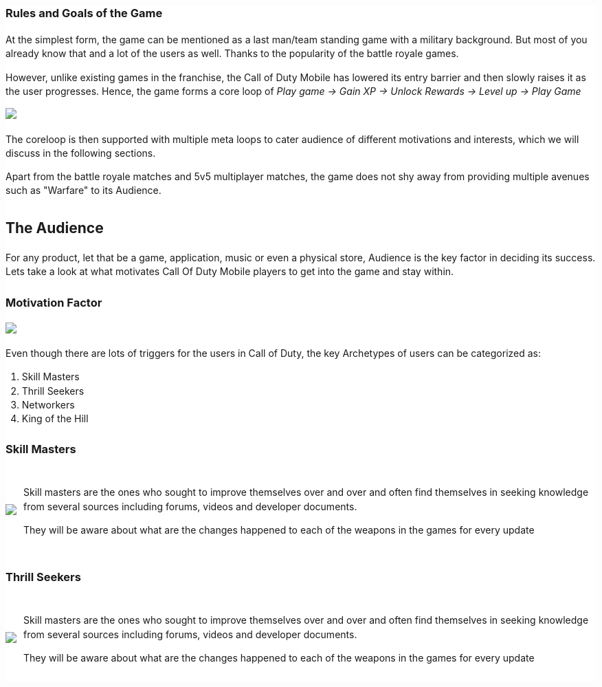 ### Rules and Goals of the Game
At the simplest form, the game can be mentioned as a last man/team standing game with a military background. But most of you already know that and a lot of the users as well. Thanks to the popularity of the battle royale games.

However, unlike existing games in the franchise, the Call of Duty Mobile has lowered its entry barrier and then slowly raises it as the user progresses. Hence, the game forms a core loop of *Play game -> Gain XP -> Unlock Rewards -> Level up -> Play Game*


![](https://i.imgur.com/wCeDPN1.png)


The coreloop is then supported with multiple meta loops to cater audience of different motivations and interests, which we will discuss in the following sections.

Apart from the battle royale matches and 5v5 multiplayer matches, the game does not shy away from providing multiple avenues such as "Warfare" to its Audience.

## The Audience
For any product, let that be a game, application, music or even a physical store, Audience is the key factor in deciding its success. Lets take a look at what motivates Call Of Duty Mobile players to get into the game and stay within.

### Motivation Factor
![](https://i.imgur.com/vceh9D8.png)


Even though there are lots of triggers for the users in Call of Duty, the key Archetypes of users can be categorized as:
1. Skill Masters
2. Thrill Seekers
3. Networkers
4. King of the Hill


### Skill Masters
<div style="display:flex; align-items:center;">
<div>
<img src="https://i.imgur.com/u3yR8I0.png" style="padding-top:0;margin-top:0;">
</div>
<div style="display:block; margin-top:0; padding:10px;">
<p> Skill masters are the ones who sought to improve themselves over and over and often find themselves in seeking knowledge from several sources including forums, videos and developer documents.</p>
<p>They will be aware about what are the changes happened to each of the weapons in the games for every update </p>
</div>
</div>

### Thrill Seekers
<div style="display:flex; align-items:center;">
<div>
<img src="https://i.imgur.com/jFhDFEV.png" style="padding-top:0;margin-top:0;">
</div>
<div style="display:block; margin-top:0; padding:10px;">
<p> Skill masters are the ones who sought to improve themselves over and over and often find themselves in seeking knowledge from several sources including forums, videos and developer documents.</p>
<p>They will be aware about what are the changes happened to each of the weapons in the games for every update </p>
</div>
</div>
